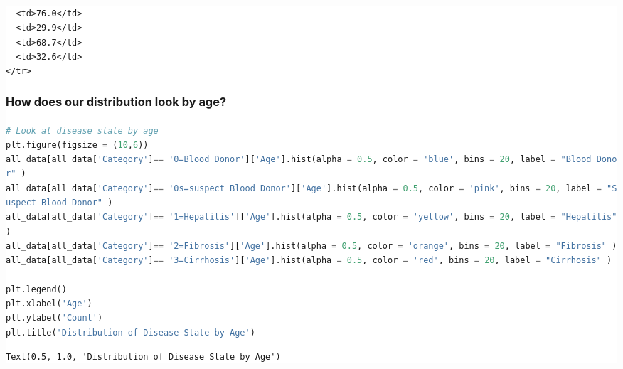       <td>76.0</td>
      <td>29.9</td>
      <td>68.7</td>
      <td>32.6</td>
    </tr>
  </tbody>
</table>
</div>



### How does our distribution look by age?


```python
# Look at disease state by age
plt.figure(figsize = (10,6))
all_data[all_data['Category']== '0=Blood Donor']['Age'].hist(alpha = 0.5, color = 'blue', bins = 20, label = "Blood Donor" )
all_data[all_data['Category']== '0s=suspect Blood Donor']['Age'].hist(alpha = 0.5, color = 'pink', bins = 20, label = "Suspect Blood Donor" )
all_data[all_data['Category']== '1=Hepatitis']['Age'].hist(alpha = 0.5, color = 'yellow', bins = 20, label = "Hepatitis" )
all_data[all_data['Category']== '2=Fibrosis']['Age'].hist(alpha = 0.5, color = 'orange', bins = 20, label = "Fibrosis" )
all_data[all_data['Category']== '3=Cirrhosis']['Age'].hist(alpha = 0.5, color = 'red', bins = 20, label = "Cirrhosis" )

plt.legend()
plt.xlabel('Age')
plt.ylabel('Count')
plt.title('Distribution of Disease State by Age')
```




    Text(0.5, 1.0, 'Distribution of Disease State by Age')




    